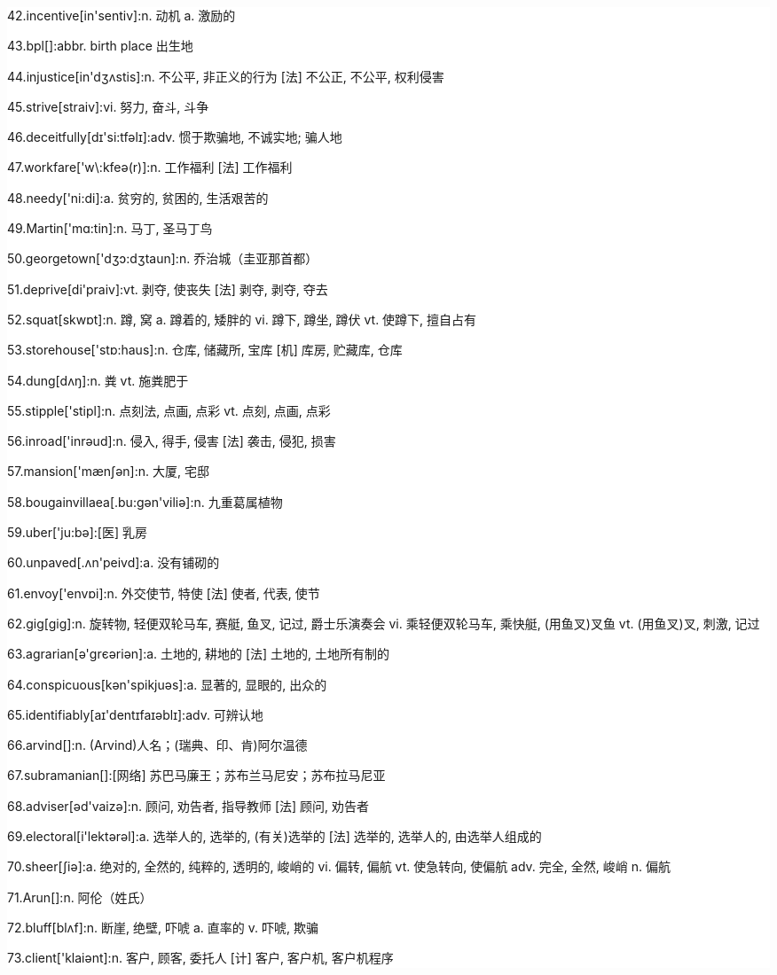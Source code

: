 42.incentive[in'sentiv]:n. 动机 a. 激励的 

43.bpl[]:abbr. birth place 出生地 

44.injustice[in'dʒʌstis]:n. 不公平, 非正义的行为 [法] 不公正, 不公平, 权利侵害 

45.strive[straiv]:vi. 努力, 奋斗, 斗争 

46.deceitfully[dɪ'si:tfəlɪ]:adv. 惯于欺骗地, 不诚实地; 骗人地 

47.workfare['w\\:kfeә(r)]:n. 工作福利 [法] 工作福利 

48.needy['ni:di]:a. 贫穷的, 贫困的, 生活艰苦的 

49.Martin['mɑ:tin]:n. 马丁, 圣马丁鸟 

50.georgetown['dʒɔ:dʒtaun]:n. 乔治城（圭亚那首都） 

51.deprive[di'praiv]:vt. 剥夺, 使丧失 [法] 剥夺, 剥夺, 夺去 

52.squat[skwɒt]:n. 蹲, 窝 a. 蹲着的, 矮胖的 vi. 蹲下, 蹲坐, 蹲伏 vt. 使蹲下, 擅自占有 

53.storehouse['stɒ:haus]:n. 仓库, 储藏所, 宝库 [机] 库房, 贮藏库, 仓库 

54.dung[dʌŋ]:n. 粪 vt. 施粪肥于 

55.stipple['stipl]:n. 点刻法, 点画, 点彩 vt. 点刻, 点画, 点彩 

56.inroad['inrәud]:n. 侵入, 得手, 侵害 [法] 袭击, 侵犯, 损害 

57.mansion['mænʃәn]:n. 大厦, 宅邸 

58.bougainvillaea[.bu:gәn'viliә]:n. 九重葛属植物 

59.uber['ju:bә]:[医] 乳房 

60.unpaved[.ʌn'peivd]:a. 没有铺砌的 

61.envoy['envɒi]:n. 外交使节, 特使 [法] 使者, 代表, 使节 

62.gig[gig]:n. 旋转物, 轻便双轮马车, 赛艇, 鱼叉, 记过, 爵士乐演奏会 vi. 乘轻便双轮马车, 乘快艇, (用鱼叉)叉鱼 vt. (用鱼叉)叉, 刺激, 记过 

63.agrarian[ә'grєәriәn]:a. 土地的, 耕地的 [法] 土地的, 土地所有制的 

64.conspicuous[kәn'spikjuәs]:a. 显著的, 显眼的, 出众的 

65.identifiably[aɪ'dentɪfaɪəblɪ]:adv. 可辨认地 

66.arvind[]:n. (Arvind)人名；(瑞典、印、肯)阿尔温德 

67.subramanian[]:[网络] 苏巴马廉王；苏布兰马尼安；苏布拉马尼亚 

68.adviser[әd'vaizә]:n. 顾问, 劝告者, 指导教师 [法] 顾问, 劝告者 

69.electoral[i'lektәrәl]:a. 选举人的, 选举的, (有关)选举的 [法] 选举的, 选举人的, 由选举人组成的 

70.sheer[ʃiә]:a. 绝对的, 全然的, 纯粹的, 透明的, 峻峭的 vi. 偏转, 偏航 vt. 使急转向, 使偏航 adv. 完全, 全然, 峻峭 n. 偏航 

71.Arun[]:n. 阿伦（姓氏） 

72.bluff[blʌf]:n. 断崖, 绝壁, 吓唬 a. 直率的 v. 吓唬, 欺骗 

73.client['klaiәnt]:n. 客户, 顾客, 委托人 [计] 客户, 客户机, 客户机程序 


